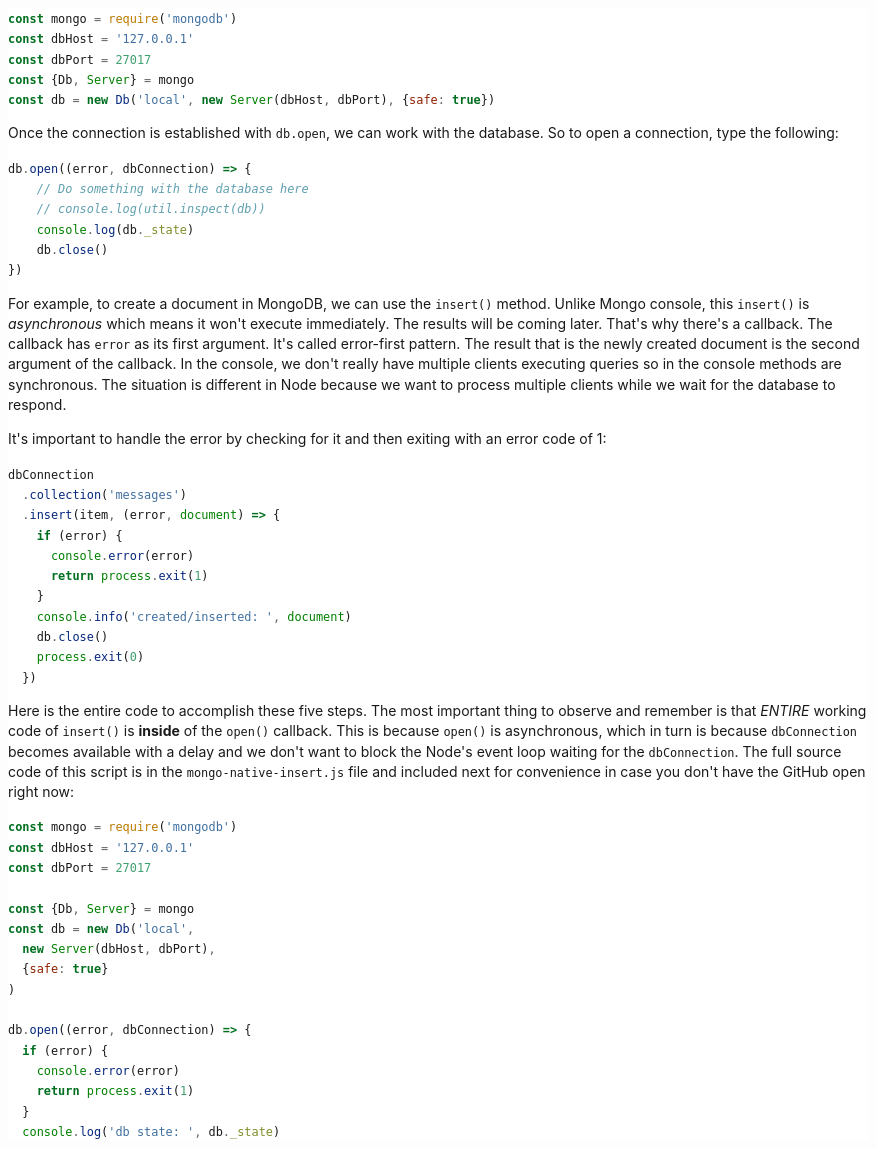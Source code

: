 ```js
const mongo = require('mongodb')
const dbHost = '127.0.0.1'
const dbPort = 27017
const {Db, Server} = mongo
const db = new Db('local', new Server(dbHost, dbPort), {safe: true})
```

Once the connection is established with `db.open`, we can work with the database. So to open a connection, type the following:

```javascript
db.open((error, dbConnection) => {
	// Do something with the database here
	// console.log(util.inspect(db))
	console.log(db._state)
	db.close()
})
```

For example, to create a document in MongoDB, we can use the `insert()` method. Unlike Mongo console, this `insert()` is *asynchronous* which means it won't execute immediately. The results will be coming later. That's why there's a callback. The callback has `error` as its first argument. It's called error-first pattern. The result that is the newly created document is the second argument of the callback. In the console, we don't really have multiple clients executing queries so in the console methods are synchronous. The situation is different in Node because we want to process multiple clients while we wait for the database to respond.

It's important to handle the error by checking for it and then exiting with an error code of 1: 

```js	   
dbConnection
  .collection('messages')
  .insert(item, (error, document) => {
    if (error) {
      console.error(error)
      return process.exit(1)
    }
    console.info('created/inserted: ', document)
    db.close()
    process.exit(0)
  })
```

Here is the  entire code to accomplish these five steps. The most important thing to observe and remember is that *ENTIRE* working code of `insert()` is **inside** of the `open()` callback. This is because `open()` is asynchronous, which in turn is because `dbConnection` becomes available with a delay and we don't want to block the Node's event loop waiting for the `dbConnection`. The full source code of this script is in the `mongo-native-insert.js` file and included next for convenience in case you don't have the GitHub open right now:

```javascript
const mongo = require('mongodb')
const dbHost = '127.0.0.1'
const dbPort = 27017

const {Db, Server} = mongo
const db = new Db('local',
  new Server(dbHost, dbPort),
  {safe: true}
)

db.open((error, dbConnection) => {
  if (error) {
    console.error(error)
    return process.exit(1)
  }
  console.log('db state: ', db._state)
```